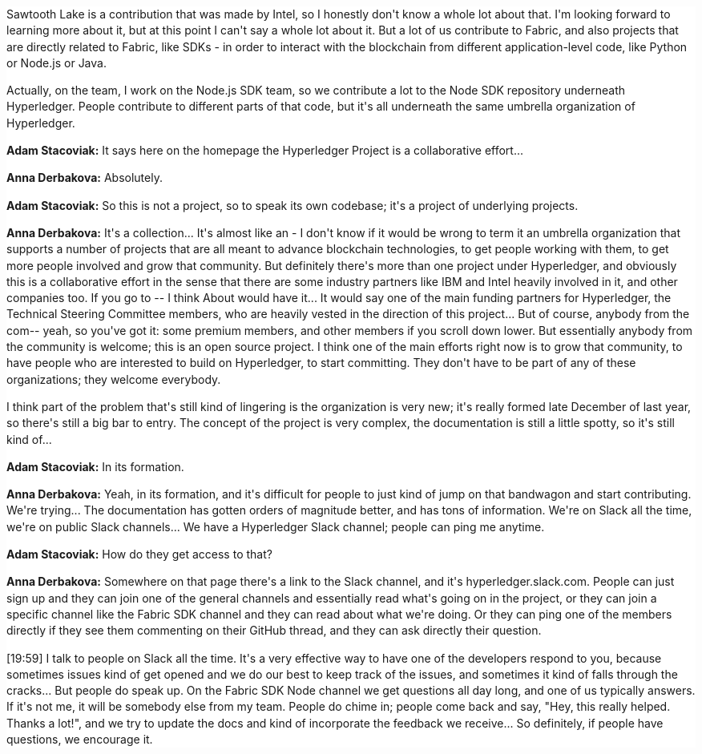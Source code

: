 Sawtooth Lake is a contribution that was made by Intel, so I honestly don't know a whole lot about that. I'm looking forward to learning more about it, but at this point I can't say a whole lot about it. But a lot of us contribute to Fabric, and also projects that are directly related to Fabric, like SDKs - in order to interact with the blockchain from different application-level code, like Python or Node.js or Java.

Actually, on the team, I work on the Node.js SDK team, so we contribute a lot to the Node SDK repository underneath Hyperledger. People contribute to different parts of that code, but it's all underneath the same umbrella organization of Hyperledger.

**Adam Stacoviak:** It says here on the homepage the Hyperledger Project is a collaborative effort...

**Anna Derbakova:** Absolutely.

**Adam Stacoviak:** So this is not a project, so to speak its own codebase; it's a project of underlying projects.

**Anna Derbakova:** It's a collection... It's almost like an - I don't know if it would be wrong to term it an umbrella organization that supports a number of projects that are all meant to advance blockchain technologies, to get people working with them, to get more people involved and grow that community. But definitely there's more than one project under Hyperledger, and obviously this is a collaborative effort in the sense that there are some industry partners like IBM and Intel heavily involved in it, and other companies too. If you go to -- I think About would have it... It would say one of the main funding partners for Hyperledger, the Technical Steering Committee members, who are heavily vested in the direction of this project... But of course, anybody from the com-- yeah, so you've got it: some premium members, and other members if you scroll down lower. But essentially anybody from the community is welcome; this is an open source project. I think one of the main efforts right now is to grow that community, to have people who are interested to build on Hyperledger, to start committing. They don't have to be part of any of these organizations; they welcome everybody.

I think part of the problem that's still kind of lingering is the organization is very new; it's really formed late December of last year, so there's still a big bar to entry. The concept of the project is very complex, the documentation is still a little spotty, so it's still kind of...

**Adam Stacoviak:** In its formation.

**Anna Derbakova:** Yeah, in its formation, and it's difficult for people to just kind of jump on that bandwagon and start contributing. We're trying... The documentation has gotten orders of magnitude better, and has tons of information. We're on Slack all the time, we're on public Slack channels... We have a Hyperledger Slack channel; people can ping me anytime.

**Adam Stacoviak:** How do they get access to that?

**Anna Derbakova:** Somewhere on that page there's a link to the Slack channel, and it's hyperledger.slack.com. People can just sign up and they can join one of the general channels and essentially read what's going on in the project, or they can join a specific channel like the Fabric SDK channel and they can read about what we're doing. Or they can ping one of the members directly if they see them commenting on their GitHub thread, and they can ask directly their question.

\[19:59\] I talk to people on Slack all the time. It's a very effective way to have one of the developers respond to you, because sometimes issues kind of get opened and we do our best to keep track of the issues, and sometimes it kind of falls through the cracks... But people do speak up. On the Fabric SDK Node channel we get questions all day long, and one of us typically answers. If it's not me, it will be somebody else from my team. People do chime in; people come back and say, "Hey, this really helped. Thanks a lot!", and we try to update the docs and kind of incorporate the feedback we receive... So definitely, if people have questions, we encourage it.
